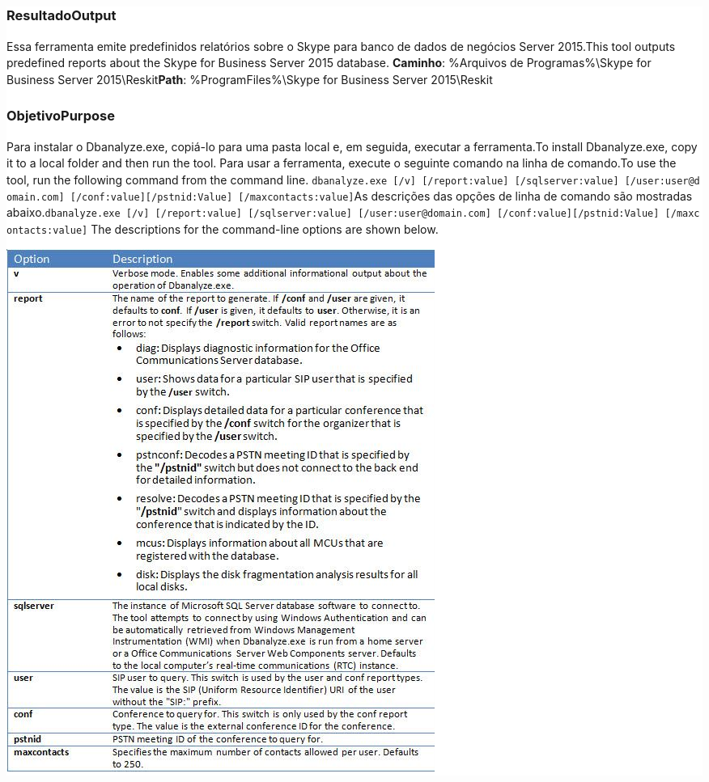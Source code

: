 ### <a name="output"></a><span data-ttu-id="4f2b7-389">Resultado</span><span class="sxs-lookup"><span data-stu-id="4f2b7-389">Output</span></span>

<span data-ttu-id="4f2b7-390">Essa ferramenta emite predefinidos relatórios sobre o Skype para banco de dados de negócios Server 2015.</span><span class="sxs-lookup"><span data-stu-id="4f2b7-390">This tool outputs predefined reports about the Skype for Business Server 2015 database.</span></span> <span data-ttu-id="4f2b7-391">**Caminho**: %Arquivos de Programas%\Skype for Business Server 2015\Reskit</span><span class="sxs-lookup"><span data-stu-id="4f2b7-391">**Path**: %ProgramFiles%\Skype for Business Server 2015\Reskit</span></span>

### <a name="purpose"></a><span data-ttu-id="4f2b7-392">Objetivo</span><span class="sxs-lookup"><span data-stu-id="4f2b7-392">Purpose</span></span>

<span data-ttu-id="4f2b7-393">Para instalar o Dbanalyze.exe, copiá-lo para uma pasta local e, em seguida, executar a ferramenta.</span><span class="sxs-lookup"><span data-stu-id="4f2b7-393">To install Dbanalyze.exe, copy it to a local folder and then run the tool.</span></span> <span data-ttu-id="4f2b7-394">Para usar a ferramenta, execute o seguinte comando na linha de comando.</span><span class="sxs-lookup"><span data-stu-id="4f2b7-394">To use the tool, run the following command from the command line.</span></span> <span data-ttu-id="4f2b7-395">`dbanalyze.exe [/v] [/report:value] [/sqlserver:value] [/user:user@domain.com] [/conf:value][/pstnid:Value] [/maxcontacts:value]`As descrições das opções de linha de comando são mostradas abaixo.</span><span class="sxs-lookup"><span data-stu-id="4f2b7-395">`dbanalyze.exe [/v] [/report:value] [/sqlserver:value] [/user:user@domain.com] [/conf:value][/pstnid:Value] [/maxcontacts:value]` The descriptions for the command-line options are shown below.</span></span>

![Opções de linha de comando para Dbanalyze.exe.](../media/Reskit_2012_Tools_Documentation_Image35.JPG)
